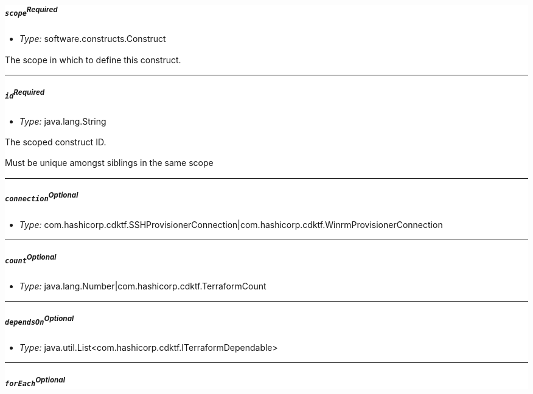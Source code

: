 
##### `scope`<sup>Required</sup> <a name="scope" id="@cdktf/provider-cloudflare.dataCloudflareZeroTrustGatewayPolicy.DataCloudflareZeroTrustGatewayPolicy.Initializer.parameter.scope"></a>

- *Type:* software.constructs.Construct

The scope in which to define this construct.

---

##### `id`<sup>Required</sup> <a name="id" id="@cdktf/provider-cloudflare.dataCloudflareZeroTrustGatewayPolicy.DataCloudflareZeroTrustGatewayPolicy.Initializer.parameter.id"></a>

- *Type:* java.lang.String

The scoped construct ID.

Must be unique amongst siblings in the same scope

---

##### `connection`<sup>Optional</sup> <a name="connection" id="@cdktf/provider-cloudflare.dataCloudflareZeroTrustGatewayPolicy.DataCloudflareZeroTrustGatewayPolicy.Initializer.parameter.connection"></a>

- *Type:* com.hashicorp.cdktf.SSHProvisionerConnection|com.hashicorp.cdktf.WinrmProvisionerConnection

---

##### `count`<sup>Optional</sup> <a name="count" id="@cdktf/provider-cloudflare.dataCloudflareZeroTrustGatewayPolicy.DataCloudflareZeroTrustGatewayPolicy.Initializer.parameter.count"></a>

- *Type:* java.lang.Number|com.hashicorp.cdktf.TerraformCount

---

##### `dependsOn`<sup>Optional</sup> <a name="dependsOn" id="@cdktf/provider-cloudflare.dataCloudflareZeroTrustGatewayPolicy.DataCloudflareZeroTrustGatewayPolicy.Initializer.parameter.dependsOn"></a>

- *Type:* java.util.List<com.hashicorp.cdktf.ITerraformDependable>

---

##### `forEach`<sup>Optional</sup> <a name="forEach" id="@cdktf/provider-cloudflare.dataCloudflareZeroTrustGatewayPolicy.DataCloudflareZeroTrustGatewayPolicy.Initializer.parameter.forEach"></a>
